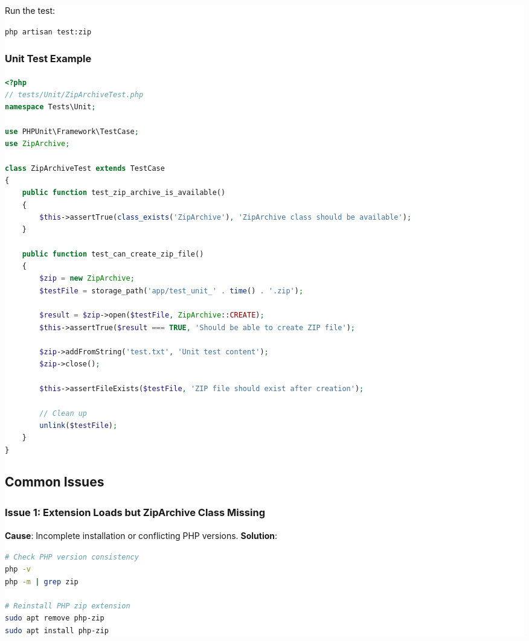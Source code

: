 Run the test:

```bash
php artisan test:zip
```

### Unit Test Example

```php
<?php
// tests/Unit/ZipArchiveTest.php
namespace Tests\Unit;

use PHPUnit\Framework\TestCase;
use ZipArchive;

class ZipArchiveTest extends TestCase
{
    public function test_zip_archive_is_available()
    {
        $this->assertTrue(class_exists('ZipArchive'), 'ZipArchive class should be available');
    }

    public function test_can_create_zip_file()
    {
        $zip = new ZipArchive;
        $testFile = storage_path('app/test_unit_' . time() . '.zip');

        $result = $zip->open($testFile, ZipArchive::CREATE);
        $this->assertTrue($result === TRUE, 'Should be able to create ZIP file');

        $zip->addFromString('test.txt', 'Unit test content');
        $zip->close();

        $this->assertFileExists($testFile, 'ZIP file should exist after creation');

        // Clean up
        unlink($testFile);
    }
}
```

## Common Issues

### Issue 1: Extension Loads but ZipArchive Class Missing

**Cause**: Incomplete installation or conflicting PHP versions.
**Solution**:

```bash
# Check PHP version consistency
php -v
php -m | grep zip

# Reinstall PHP zip extension
sudo apt remove php-zip
sudo apt install php-zip
```
